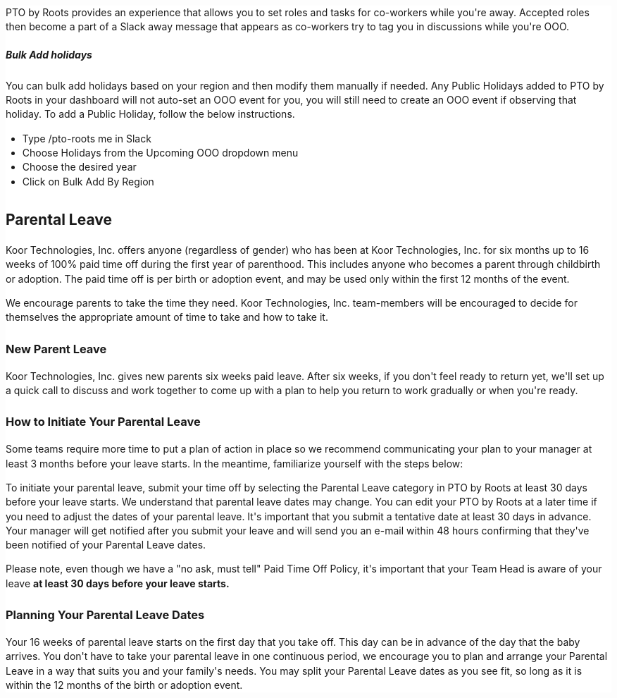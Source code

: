 PTO by Roots provides an experience that allows you to set roles and tasks for co-workers while you're away. Accepted roles then become a part of a Slack away message that appears as co-workers try to tag you in discussions while you're OOO.

##### Bulk Add holidays

You can bulk add holidays based on your region and then modify them manually if needed. Any Public Holidays added to PTO by Roots in your dashboard will not auto-set an OOO event for you, you will still need to create an OOO event if observing that holiday. To add a Public Holiday, follow the below instructions.

- Type /pto-roots me in Slack
- Choose Holidays from the Upcoming OOO dropdown menu
- Choose the desired year
- Click on Bulk Add By Region

## Parental Leave

Koor Technologies, Inc. offers anyone (regardless of gender) who has been at Koor Technologies, Inc. for six months up to 16 weeks of 100% paid time off during the first year of parenthood. This includes anyone who becomes a parent through childbirth or adoption. The paid time off is per birth or adoption event, and may be used only within the first 12 months of the event.

We encourage parents to take the time they need. Koor Technologies, Inc. team-members will be encouraged to decide for themselves the appropriate amount of time to take and how to take it.

### New Parent Leave

Koor Technologies, Inc. gives new parents six weeks paid leave. After six weeks, if you don't feel ready to return yet, we'll set up a quick call to discuss and work together to come up with a plan to help you return to work gradually or when you're ready.

### How to Initiate Your Parental Leave

Some teams require more time to put a plan of action in place so we recommend communicating your plan to your manager at least 3 months before your leave starts. In the meantime, familiarize yourself with the steps below:

To initiate your parental leave, submit your time off by selecting the Parental Leave category in PTO by Roots at least 30 days before your leave starts. We understand that parental leave dates may change. You can edit your PTO by Roots at a later time if you need to adjust the dates of your parental leave. It's important that you submit a tentative date at least 30 days in advance. Your manager will get notified after you submit your leave and will send you an e-mail within 48 hours confirming that they've been notified of your Parental Leave dates.

Please note, even though we have a "no ask, must tell" Paid Time Off Policy, it's important that your Team Head is aware of your leave **at least 30 days before your leave starts.**

### Planning Your Parental Leave Dates

Your 16 weeks of parental leave starts on the first day that you take off. This day can be in advance of the day that the baby arrives. You don't have to take your parental leave in one continuous period, we encourage you to plan and arrange your Parental Leave in a way that suits you and your family's needs. You may split your Parental Leave dates as you see fit, so long as it is within the 12 months of the birth or adoption event.

